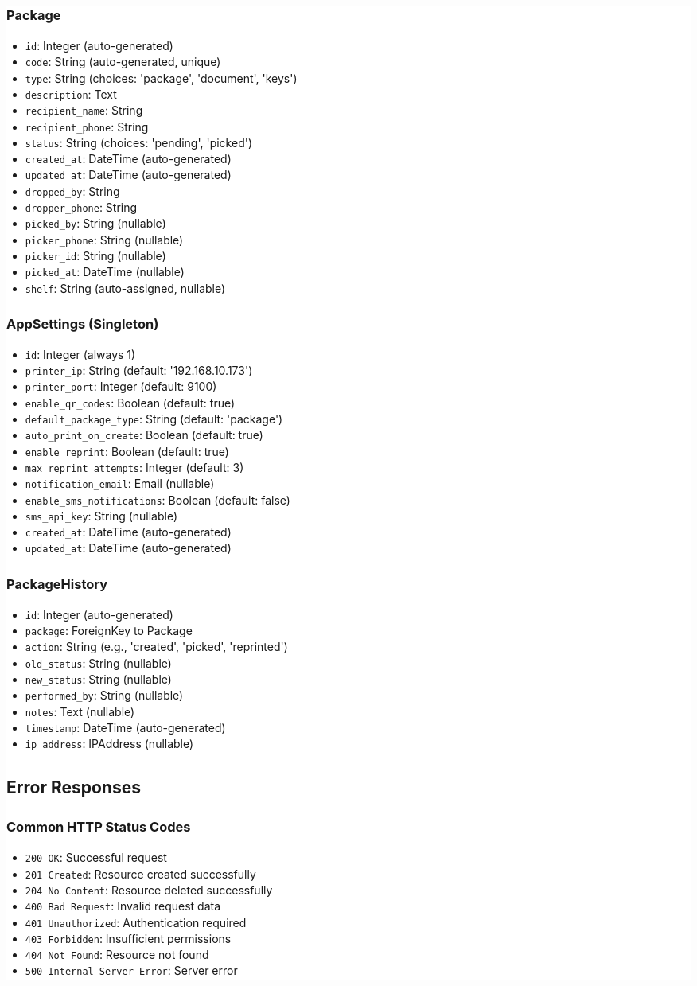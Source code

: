 ### Package
- `id`: Integer (auto-generated)
- `code`: String (auto-generated, unique)
- `type`: String (choices: 'package', 'document', 'keys')
- `description`: Text
- `recipient_name`: String
- `recipient_phone`: String
- `status`: String (choices: 'pending', 'picked')
- `created_at`: DateTime (auto-generated)
- `updated_at`: DateTime (auto-generated)
- `dropped_by`: String
- `dropper_phone`: String
- `picked_by`: String (nullable)
- `picker_phone`: String (nullable)
- `picker_id`: String (nullable)
- `picked_at`: DateTime (nullable)
- `shelf`: String (auto-assigned, nullable)

### AppSettings (Singleton)
- `id`: Integer (always 1)
- `printer_ip`: String (default: '192.168.10.173')
- `printer_port`: Integer (default: 9100)
- `enable_qr_codes`: Boolean (default: true)
- `default_package_type`: String (default: 'package')
- `auto_print_on_create`: Boolean (default: true)
- `enable_reprint`: Boolean (default: true)
- `max_reprint_attempts`: Integer (default: 3)
- `notification_email`: Email (nullable)
- `enable_sms_notifications`: Boolean (default: false)
- `sms_api_key`: String (nullable)
- `created_at`: DateTime (auto-generated)
- `updated_at`: DateTime (auto-generated)

### PackageHistory
- `id`: Integer (auto-generated)
- `package`: ForeignKey to Package
- `action`: String (e.g., 'created', 'picked', 'reprinted')
- `old_status`: String (nullable)
- `new_status`: String (nullable)
- `performed_by`: String (nullable)
- `notes`: Text (nullable)
- `timestamp`: DateTime (auto-generated)
- `ip_address`: IPAddress (nullable)

## Error Responses

### Common HTTP Status Codes
- `200 OK`: Successful request
- `201 Created`: Resource created successfully
- `204 No Content`: Resource deleted successfully
- `400 Bad Request`: Invalid request data
- `401 Unauthorized`: Authentication required
- `403 Forbidden`: Insufficient permissions
- `404 Not Found`: Resource not found
- `500 Internal Server Error`: Server error
